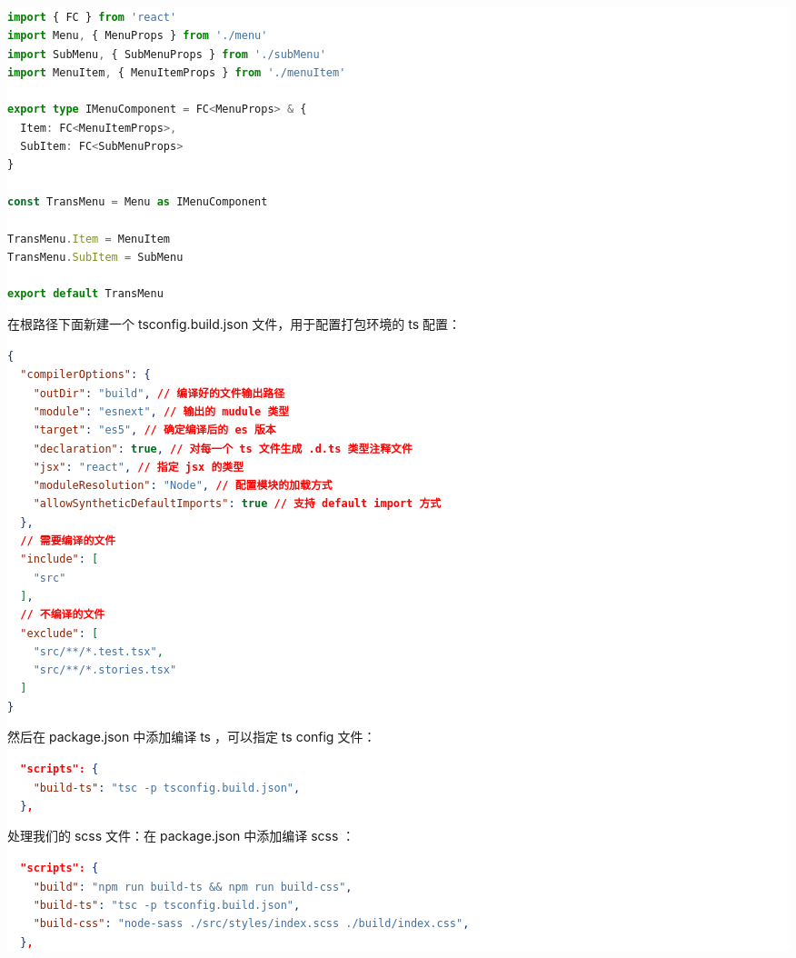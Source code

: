```ts
import { FC } from 'react'
import Menu, { MenuProps } from './menu'
import SubMenu, { SubMenuProps } from './subMenu' 
import MenuItem, { MenuItemProps } from './menuItem'

export type IMenuComponent = FC<MenuProps> & {
  Item: FC<MenuItemProps>,
  SubItem: FC<SubMenuProps>
}

const TransMenu = Menu as IMenuComponent

TransMenu.Item = MenuItem
TransMenu.SubItem = SubMenu

export default TransMenu
```

在根路径下面新建一个 tsconfig.build.json 文件，用于配置打包环境的 ts 配置：
```json
{
  "compilerOptions": {
    "outDir": "build", // 编译好的文件输出路径
    "module": "esnext", // 输出的 mudule 类型
    "target": "es5", // 确定编译后的 es 版本
    "declaration": true, // 对每一个 ts 文件生成 .d.ts 类型注释文件
    "jsx": "react", // 指定 jsx 的类型
    "moduleResolution": "Node", // 配置模块的加载方式
    "allowSyntheticDefaultImports": true // 支持 default import 方式
  },
  // 需要编译的文件
  "include": [
    "src"
  ],
  // 不编译的文件
  "exclude": [
    "src/**/*.test.tsx",
    "src/**/*.stories.tsx"
  ]
}
```

然后在 package.json 中添加编译 ts ，可以指定 ts config 文件：
```json
  "scripts": {
    "build-ts": "tsc -p tsconfig.build.json",
  },
```

处理我们的 scss 文件：在 package.json 中添加编译 scss ：
```json
  "scripts": {
    "build": "npm run build-ts && npm run build-css",
    "build-ts": "tsc -p tsconfig.build.json",
    "build-css": "node-sass ./src/styles/index.scss ./build/index.css",
  },
```
